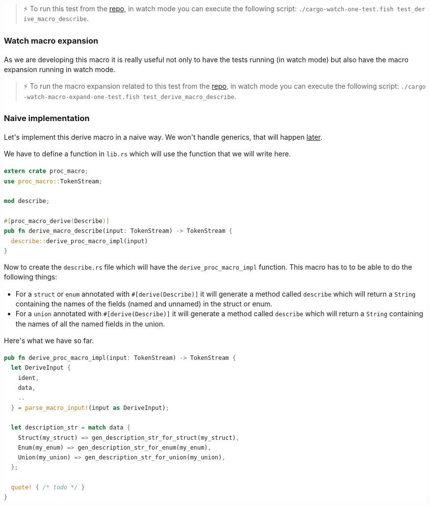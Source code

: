 > ⚡ To run this test from the
> [repo](https://github.com/nazmulidris/rust_scratch/blob/main/macros/tests/test_derive_macro_describe.rs),
> in watch mode you can execute the following script:
> `./cargo-watch-one-test.fish test_derive_macro_describe`.

### Watch macro expansion
<a id="markdown-watch-macro-expansion" name="watch-macro-expansion"></a>

As we are developing this macro it is really useful not only to have the tests running (in watch
mode) but also have the macro expansion running in watch mode.

> ⚡ To run the macro expansion related to this test from the
> [repo](https://github.com/nazmulidris/rust_scratch/blob/main/macros/tests/test_derive_macro_describe.rs),
> in watch mode you can execute the following script:
> `./cargo-watch-macro-expand-one-test.fish test_derive_macro_describe`.

### Naive implementation
<a id="markdown-naive-implementation" name="naive-implementation"></a>

Let's implement this derive macro in a naive way. We won't handle generics, that will happen
[later](#better-implementation-that-handles-generics).

We have to define a function in `lib.rs` which will use the function that we will write here.

```rust
extern crate proc_macro;
use proc_macro::TokenStream;

mod describe;

#[proc_macro_derive(Describe)]
pub fn derive_macro_describe(input: TokenStream) -> TokenStream {
  describe::derive_proc_macro_impl(input)
}
```

Now to create the `describe.rs` file which will have the `derive_proc_macro_impl` function. This
macro has to to be able to do the following things:

- For a `struct` or `enum` annotated with `#[derive(Describe)]` it will generate a method called
  `describe` which will return a `String` containing the names of the fields (named and unnamed) in
  the struct or enum.
- For a `union` annotated with `#[derive(Describe)]` it will generate a method called `describe`
  which will return a `String` containing the names of all the named fields in the union.

Here's what we have so far.

```rust
pub fn derive_proc_macro_impl(input: TokenStream) -> TokenStream {
  let DeriveInput {
    ident,
    data,
    ..
  } = parse_macro_input!(input as DeriveInput);

  let description_str = match data {
    Struct(my_struct) => gen_description_str_for_struct(my_struct),
    Enum(my_enum) => gen_description_str_for_enum(my_enum),
    Union(my_union) => gen_description_str_for_union(my_union),
  };

  quote! { /* todo */ }
}
```
